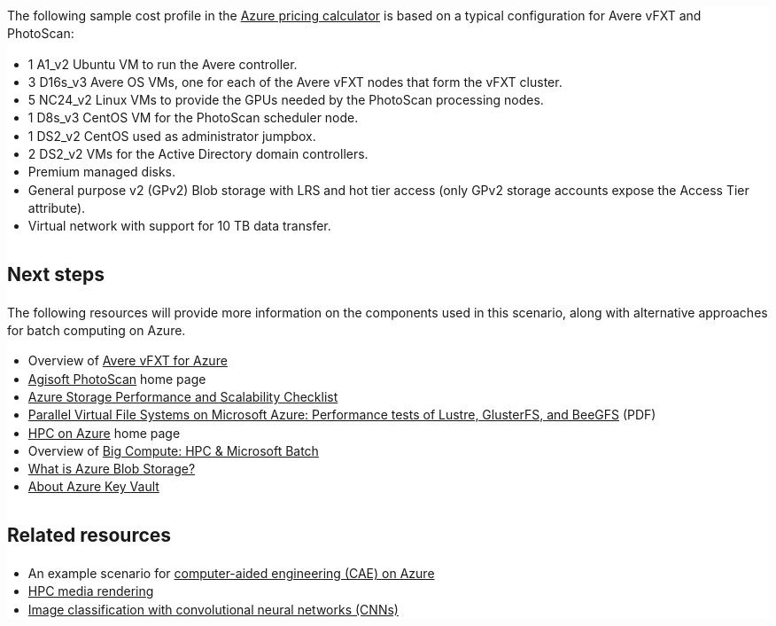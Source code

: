 The following sample cost profile in the [Azure pricing calculator](https://azure.com/e/42362ddfd2e245a28a8e78bc609c80f3) is based on a typical configuration for Avere vFXT and PhotoScan:

- 1 A1\_v2 Ubuntu VM to run the Avere controller.
- 3 D16s\_v3 Avere OS VMs, one for each of the Avere vFXT nodes that form the vFXT cluster.
- 5 NC24\_v2 Linux VMs to provide the GPUs needed by the PhotoScan processing nodes.
- 1 D8s\_v3 CentOS VM for the PhotoScan scheduler node.
- 1 DS2\_v2 CentOS used as administrator jumpbox.
- 2 DS2\_v2 VMs for the Active Directory domain controllers.
- Premium managed disks.
- General purpose v2 (GPv2) Blob storage with LRS and hot tier access (only GPv2 storage accounts expose the Access Tier attribute).
- Virtual network with support for 10 TB data transfer.

## Next steps

The following resources will provide more information on the components used in this scenario, along with alternative approaches for batch computing on Azure.

- Overview of [Avere vFXT for Azure](/azure/avere-vfxt/avere-vfxt-overview)
- [Agisoft PhotoScan](https://www.agisoft.com) home page
- [Azure Storage Performance and Scalability Checklist](/azure/storage/common/storage-performance-checklist)
- [Parallel Virtual File Systems on Microsoft Azure: Performance tests of Lustre, GlusterFS, and BeeGFS](https://azure.microsoft.com/mediahandler/files/resourcefiles/parallel-virtual-file-systems-on-microsoft-azure/Parallel_Virtual_File_Systems_on_Microsoft_Azure.pdf) (PDF)
- [HPC on Azure](https://azure.microsoft.com/solutions/high-performance-computing) home page
- Overview of [Big Compute: HPC &amp; Microsoft Batch](https://azure.microsoft.com/solutions/big-compute)
- [What is Azure Blob Storage?](/azure/storage/blobs/storage-blobs-overview)
- [About Azure Key Vault](/azure/key-vault/general/overview)

## Related resources

- An example scenario for [computer-aided engineering (CAE) on Azure](../../example-scenario/apps/hpc-saas.yml)
- [HPC media rendering](../../solution-ideas/articles/azure-batch-rendering.yml)
- [Image classification with convolutional neural networks (CNNs)](../../solution-ideas/articles/image-classification-with-convolutional-neural-networks.yml)
